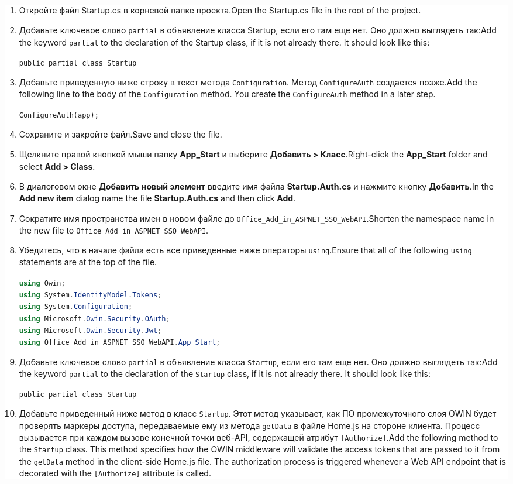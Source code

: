 1. <span data-ttu-id="6cf58-293">Откройте файл Startup.cs в корневой папке проекта.</span><span class="sxs-lookup"><span data-stu-id="6cf58-293">Open the Startup.cs file in the root of the project.</span></span>

1. <span data-ttu-id="6cf58-p148">Добавьте ключевое слово `partial` в объявление класса Startup, если его там еще нет. Оно должно выглядеть так:</span><span class="sxs-lookup"><span data-stu-id="6cf58-p148">Add the keyword `partial` to the declaration of the Startup class, if it is not already there. It should look like this:</span></span>

    `public partial class Startup`

1. <span data-ttu-id="6cf58-p149">Добавьте приведенную ниже строку в текст метода `Configuration`. Метод `ConfigureAuth` создается позже.</span><span class="sxs-lookup"><span data-stu-id="6cf58-p149">Add the following line to the body of the `Configuration` method. You create the `ConfigureAuth` method in a later step.</span></span>

    `ConfigureAuth(app);`

1. <span data-ttu-id="6cf58-298">Сохраните и закройте файл.</span><span class="sxs-lookup"><span data-stu-id="6cf58-298">Save and close the file.</span></span>

1. <span data-ttu-id="6cf58-299">Щелкните правой кнопкой мыши папку **App_Start** и выберите **Добавить > Класс**.</span><span class="sxs-lookup"><span data-stu-id="6cf58-299">Right-click the **App_Start** folder and select **Add > Class**.</span></span>

1. <span data-ttu-id="6cf58-300">В диалоговом окне **Добавить новый элемент** введите имя файла **Startup.Auth.cs** и нажмите кнопку **Добавить**.</span><span class="sxs-lookup"><span data-stu-id="6cf58-300">In the **Add new item** dialog name the file **Startup.Auth.cs** and then click **Add**.</span></span>

1. <span data-ttu-id="6cf58-301">Сократите имя пространства имен в новом файле до `Office_Add_in_ASPNET_SSO_WebAPI`.</span><span class="sxs-lookup"><span data-stu-id="6cf58-301">Shorten the namespace name in the new file to `Office_Add_in_ASPNET_SSO_WebAPI`.</span></span>

1. <span data-ttu-id="6cf58-302">Убедитесь, что в начале файла есть все приведенные ниже операторы `using`.</span><span class="sxs-lookup"><span data-stu-id="6cf58-302">Ensure that all of the following `using` statements are at the top of the file.</span></span>

    ```csharp
    using Owin;
    using System.IdentityModel.Tokens;
    using System.Configuration;
    using Microsoft.Owin.Security.OAuth;
    using Microsoft.Owin.Security.Jwt;
    using Office_Add_in_ASPNET_SSO_WebAPI.App_Start;
    ```

1. <span data-ttu-id="6cf58-p150">Добавьте ключевое слово `partial` в объявление класса `Startup`, если его там еще нет. Оно должно выглядеть так:</span><span class="sxs-lookup"><span data-stu-id="6cf58-p150">Add the keyword `partial` to the declaration of the `Startup` class, if it is not already there. It should look like this:</span></span>

    `public partial class Startup`

1. <span data-ttu-id="6cf58-p151">Добавьте приведенный ниже метод в класс `Startup`. Этот метод указывает, как ПО промежуточного слоя OWIN будет проверять маркеры доступа, передаваемые ему из метода `getData` в файле Home.js на стороне клиента. Процесс вызывается при каждом вызове конечной точки веб-API, содержащей атрибут `[Authorize]`.</span><span class="sxs-lookup"><span data-stu-id="6cf58-p151">Add the following method to the `Startup` class. This method specifies how the OWIN middleware will validate the access tokens that are passed to it from the `getData` method in the client-side Home.js file. The authorization process is triggered whenever a Web API endpoint that is decorated with the `[Authorize]` attribute is called.</span></span>
